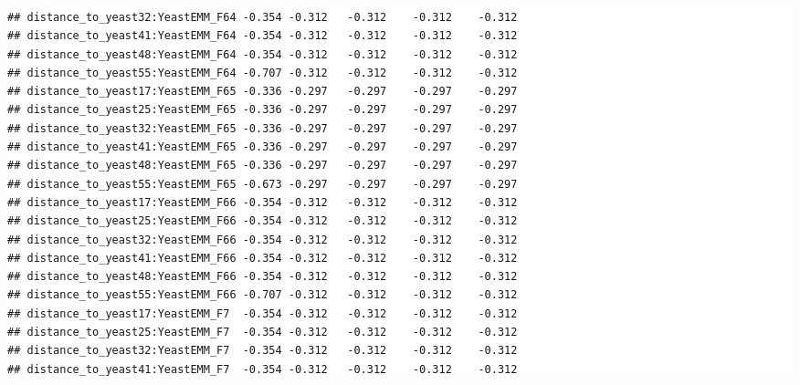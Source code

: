     ## distance_to_yeast32:YeastEMM_F64 -0.354 -0.312   -0.312    -0.312    -0.312   
    ## distance_to_yeast41:YeastEMM_F64 -0.354 -0.312   -0.312    -0.312    -0.312   
    ## distance_to_yeast48:YeastEMM_F64 -0.354 -0.312   -0.312    -0.312    -0.312   
    ## distance_to_yeast55:YeastEMM_F64 -0.707 -0.312   -0.312    -0.312    -0.312   
    ## distance_to_yeast17:YeastEMM_F65 -0.336 -0.297   -0.297    -0.297    -0.297   
    ## distance_to_yeast25:YeastEMM_F65 -0.336 -0.297   -0.297    -0.297    -0.297   
    ## distance_to_yeast32:YeastEMM_F65 -0.336 -0.297   -0.297    -0.297    -0.297   
    ## distance_to_yeast41:YeastEMM_F65 -0.336 -0.297   -0.297    -0.297    -0.297   
    ## distance_to_yeast48:YeastEMM_F65 -0.336 -0.297   -0.297    -0.297    -0.297   
    ## distance_to_yeast55:YeastEMM_F65 -0.673 -0.297   -0.297    -0.297    -0.297   
    ## distance_to_yeast17:YeastEMM_F66 -0.354 -0.312   -0.312    -0.312    -0.312   
    ## distance_to_yeast25:YeastEMM_F66 -0.354 -0.312   -0.312    -0.312    -0.312   
    ## distance_to_yeast32:YeastEMM_F66 -0.354 -0.312   -0.312    -0.312    -0.312   
    ## distance_to_yeast41:YeastEMM_F66 -0.354 -0.312   -0.312    -0.312    -0.312   
    ## distance_to_yeast48:YeastEMM_F66 -0.354 -0.312   -0.312    -0.312    -0.312   
    ## distance_to_yeast55:YeastEMM_F66 -0.707 -0.312   -0.312    -0.312    -0.312   
    ## distance_to_yeast17:YeastEMM_F7  -0.354 -0.312   -0.312    -0.312    -0.312   
    ## distance_to_yeast25:YeastEMM_F7  -0.354 -0.312   -0.312    -0.312    -0.312   
    ## distance_to_yeast32:YeastEMM_F7  -0.354 -0.312   -0.312    -0.312    -0.312   
    ## distance_to_yeast41:YeastEMM_F7  -0.354 -0.312   -0.312    -0.312    -0.312   